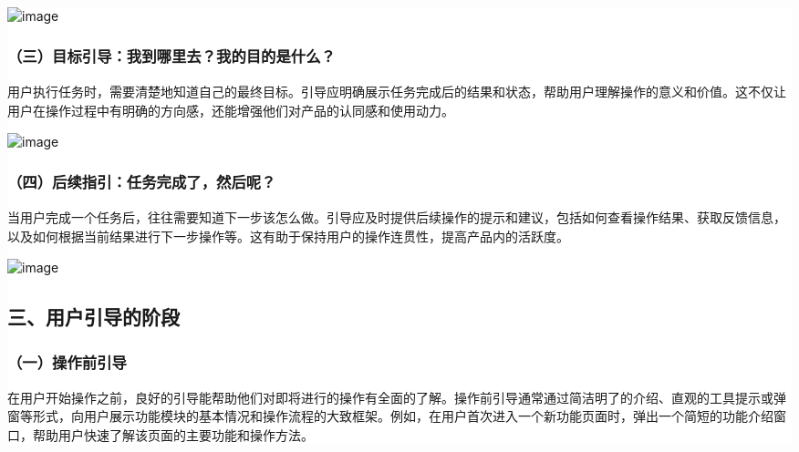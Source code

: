 ![image](https://prod-files-secure.s3.us-west-2.amazonaws.com/a7a0cc5a-89b9-4cda-8686-1fba0ca52f40/0f3aaaf8-7d4d-4176-a6f5-453871ff6f74/image.png?X-Amz-Algorithm=AWS4-HMAC-SHA256&X-Amz-Content-Sha256=UNSIGNED-PAYLOAD&X-Amz-Credential=ASIAZI2LB466QS5PIMDA%2F20250707%2Fus-west-2%2Fs3%2Faws4_request&X-Amz-Date=20250707T202448Z&X-Amz-Expires=3600&X-Amz-Security-Token=IQoJb3JpZ2luX2VjEHQaCXVzLXdlc3QtMiJHMEUCIQDifoitS%2FwBKspEnRCVNNXFqvhSMSG9BoU0UCTX5jh76QIgQTsIwh9XAOCLhWHjyOHkIQJBOsrnN%2FUh7fe1EVIx%2Bvkq%2FwMIfRAAGgw2Mzc0MjMxODM4MDUiDA%2FXHBkdHuKPILmf1ircAx%2FRGwnv0VnJQG6Liul4HtMa6ts%2BCnStfZHyqgTPPy5iYGFx%2F%2F71ToPxK3ss0SfCbq6mDnBWXBcbyvE6cWthjPIqzPSRj6fpZmjg8my2miI0h0Jf3BZ37828%2FLbY0icbBaj1NwC7Gmql2YT4o8zbdTXLFIluSbwQJXPOdGlQj7gqJvFJ8%2BazXAcoHeHgtgFZx2bqlSqynndVZG0wz8ZKwkMPRI1hEu3JVBcfLP3csoxwHwh1O%2BWoAOD%2Byq%2FcIOyxQkn4Vm8aHj%2F8J5tyWe6ekDRneKWz37h%2FRM4ZASoj8xmrJ12UxfbYwSYeauKpZwUiMxPYUyuAN2E68Dm5O9hKliqk5e2N5yex6%2Fq51Cbr9%2BOBE%2Fv8%2B%2BTS7n1yyyC8C27c1FNd9UhZV6ryO3fKZBkqAzVhPH0%2BaX8oMA%2F7UZitoZFxp7N%2F9tiVhmUDXJxvF0ayXvuAY1ZNrKPKQ120820vr1%2BmpqJtkLsHNMgXgbTt1KF6yTtlyCD6HvJ21OJlGXqokJQ0j4WAJu%2BgwgA9hteg%2FIsGfgn4HdZz8kNovToMXI52QVFcQQiFhqs38noZ%2FjqYtdd9E9yvMgf5wOCRnupgjJAjm0VISM%2FYT41iXKguDnfbMmmnDPJlg520nsmeMOa9sMMGOqUBEONT1d2%2Bnhz9uUuc4J2jKDn7TgnOZ53%2Fpou7s4W1QfOTuc6mrGZcPGlBobDmRzGEONxbCjPzbn5br3VIiUIaGQUP%2FYZIW7pkCwcZHNEVV7hMBwJUaxEp8yXLmWf7gW%2BW5%2Fc%2BXJHz3NaV29c3fR5utSolxthh0OaWz0rTRN8U3mC2KFxg3cqtPWM1ya4fLCBI37OLXmIp5HqXuycVmlx0QuuBgrYq&X-Amz-Signature=5a411e496c9a42b711e9e8332002ddf13fdbda15ba555c6df89de06e7972d654&X-Amz-SignedHeaders=host&x-amz-checksum-mode=ENABLED&x-id=GetObject)

### （三）目标引导：我到哪里去？我的目的是什么？

用户执行任务时，需要清楚地知道自己的最终目标。引导应明确展示任务完成后的结果和状态，帮助用户理解操作的意义和价值。这不仅让用户在操作过程中有明确的方向感，还能增强他们对产品的认同感和使用动力。

![image](https://prod-files-secure.s3.us-west-2.amazonaws.com/a7a0cc5a-89b9-4cda-8686-1fba0ca52f40/1db72c46-ad3b-4e99-9353-a2b78a6b5ae6/image.png?X-Amz-Algorithm=AWS4-HMAC-SHA256&X-Amz-Content-Sha256=UNSIGNED-PAYLOAD&X-Amz-Credential=ASIAZI2LB466QS5PIMDA%2F20250707%2Fus-west-2%2Fs3%2Faws4_request&X-Amz-Date=20250707T202448Z&X-Amz-Expires=3600&X-Amz-Security-Token=IQoJb3JpZ2luX2VjEHQaCXVzLXdlc3QtMiJHMEUCIQDifoitS%2FwBKspEnRCVNNXFqvhSMSG9BoU0UCTX5jh76QIgQTsIwh9XAOCLhWHjyOHkIQJBOsrnN%2FUh7fe1EVIx%2Bvkq%2FwMIfRAAGgw2Mzc0MjMxODM4MDUiDA%2FXHBkdHuKPILmf1ircAx%2FRGwnv0VnJQG6Liul4HtMa6ts%2BCnStfZHyqgTPPy5iYGFx%2F%2F71ToPxK3ss0SfCbq6mDnBWXBcbyvE6cWthjPIqzPSRj6fpZmjg8my2miI0h0Jf3BZ37828%2FLbY0icbBaj1NwC7Gmql2YT4o8zbdTXLFIluSbwQJXPOdGlQj7gqJvFJ8%2BazXAcoHeHgtgFZx2bqlSqynndVZG0wz8ZKwkMPRI1hEu3JVBcfLP3csoxwHwh1O%2BWoAOD%2Byq%2FcIOyxQkn4Vm8aHj%2F8J5tyWe6ekDRneKWz37h%2FRM4ZASoj8xmrJ12UxfbYwSYeauKpZwUiMxPYUyuAN2E68Dm5O9hKliqk5e2N5yex6%2Fq51Cbr9%2BOBE%2Fv8%2B%2BTS7n1yyyC8C27c1FNd9UhZV6ryO3fKZBkqAzVhPH0%2BaX8oMA%2F7UZitoZFxp7N%2F9tiVhmUDXJxvF0ayXvuAY1ZNrKPKQ120820vr1%2BmpqJtkLsHNMgXgbTt1KF6yTtlyCD6HvJ21OJlGXqokJQ0j4WAJu%2BgwgA9hteg%2FIsGfgn4HdZz8kNovToMXI52QVFcQQiFhqs38noZ%2FjqYtdd9E9yvMgf5wOCRnupgjJAjm0VISM%2FYT41iXKguDnfbMmmnDPJlg520nsmeMOa9sMMGOqUBEONT1d2%2Bnhz9uUuc4J2jKDn7TgnOZ53%2Fpou7s4W1QfOTuc6mrGZcPGlBobDmRzGEONxbCjPzbn5br3VIiUIaGQUP%2FYZIW7pkCwcZHNEVV7hMBwJUaxEp8yXLmWf7gW%2BW5%2Fc%2BXJHz3NaV29c3fR5utSolxthh0OaWz0rTRN8U3mC2KFxg3cqtPWM1ya4fLCBI37OLXmIp5HqXuycVmlx0QuuBgrYq&X-Amz-Signature=6015b2413d162df65e8c8ba2879447363ce38ccb0823c1589e24a84ae5e5d486&X-Amz-SignedHeaders=host&x-amz-checksum-mode=ENABLED&x-id=GetObject)

### （四）后续指引：任务完成了，然后呢？

当用户完成一个任务后，往往需要知道下一步该怎么做。引导应及时提供后续操作的提示和建议，包括如何查看操作结果、获取反馈信息，以及如何根据当前结果进行下一步操作等。这有助于保持用户的操作连贯性，提高产品内的活跃度。

![image](https://prod-files-secure.s3.us-west-2.amazonaws.com/a7a0cc5a-89b9-4cda-8686-1fba0ca52f40/efd24c17-5899-4682-be24-a14c8965a711/image.png?X-Amz-Algorithm=AWS4-HMAC-SHA256&X-Amz-Content-Sha256=UNSIGNED-PAYLOAD&X-Amz-Credential=ASIAZI2LB466QS5PIMDA%2F20250707%2Fus-west-2%2Fs3%2Faws4_request&X-Amz-Date=20250707T202448Z&X-Amz-Expires=3600&X-Amz-Security-Token=IQoJb3JpZ2luX2VjEHQaCXVzLXdlc3QtMiJHMEUCIQDifoitS%2FwBKspEnRCVNNXFqvhSMSG9BoU0UCTX5jh76QIgQTsIwh9XAOCLhWHjyOHkIQJBOsrnN%2FUh7fe1EVIx%2Bvkq%2FwMIfRAAGgw2Mzc0MjMxODM4MDUiDA%2FXHBkdHuKPILmf1ircAx%2FRGwnv0VnJQG6Liul4HtMa6ts%2BCnStfZHyqgTPPy5iYGFx%2F%2F71ToPxK3ss0SfCbq6mDnBWXBcbyvE6cWthjPIqzPSRj6fpZmjg8my2miI0h0Jf3BZ37828%2FLbY0icbBaj1NwC7Gmql2YT4o8zbdTXLFIluSbwQJXPOdGlQj7gqJvFJ8%2BazXAcoHeHgtgFZx2bqlSqynndVZG0wz8ZKwkMPRI1hEu3JVBcfLP3csoxwHwh1O%2BWoAOD%2Byq%2FcIOyxQkn4Vm8aHj%2F8J5tyWe6ekDRneKWz37h%2FRM4ZASoj8xmrJ12UxfbYwSYeauKpZwUiMxPYUyuAN2E68Dm5O9hKliqk5e2N5yex6%2Fq51Cbr9%2BOBE%2Fv8%2B%2BTS7n1yyyC8C27c1FNd9UhZV6ryO3fKZBkqAzVhPH0%2BaX8oMA%2F7UZitoZFxp7N%2F9tiVhmUDXJxvF0ayXvuAY1ZNrKPKQ120820vr1%2BmpqJtkLsHNMgXgbTt1KF6yTtlyCD6HvJ21OJlGXqokJQ0j4WAJu%2BgwgA9hteg%2FIsGfgn4HdZz8kNovToMXI52QVFcQQiFhqs38noZ%2FjqYtdd9E9yvMgf5wOCRnupgjJAjm0VISM%2FYT41iXKguDnfbMmmnDPJlg520nsmeMOa9sMMGOqUBEONT1d2%2Bnhz9uUuc4J2jKDn7TgnOZ53%2Fpou7s4W1QfOTuc6mrGZcPGlBobDmRzGEONxbCjPzbn5br3VIiUIaGQUP%2FYZIW7pkCwcZHNEVV7hMBwJUaxEp8yXLmWf7gW%2BW5%2Fc%2BXJHz3NaV29c3fR5utSolxthh0OaWz0rTRN8U3mC2KFxg3cqtPWM1ya4fLCBI37OLXmIp5HqXuycVmlx0QuuBgrYq&X-Amz-Signature=415be22a749f32abed812b0e9a02c769288b8b532b5456d2708bfcd2b0dd1ee2&X-Amz-SignedHeaders=host&x-amz-checksum-mode=ENABLED&x-id=GetObject)

## 三、用户引导的阶段

### （一）操作前引导

在用户开始操作之前，良好的引导能帮助他们对即将进行的操作有全面的了解。操作前引导通常通过简洁明了的介绍、直观的工具提示或弹窗等形式，向用户展示功能模块的基本情况和操作流程的大致框架。例如，在用户首次进入一个新功能页面时，弹出一个简短的功能介绍窗口，帮助用户快速了解该页面的主要功能和操作方法。
